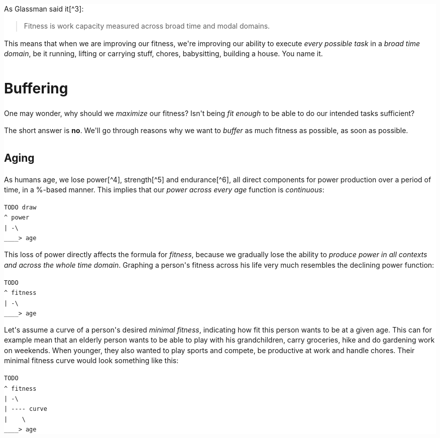 As Glassman said it[^3]:

> Fitness is work capacity measured across broad time and modal domains.

This means that when we are improving our fitness, we're improving our ability
to execute _every possible task_ in a _broad time domain_, be it running,
lifting or carrying stuff, chores, babysitting, building a house. You name it.

# Buffering

One may wonder, why should we _maximize_ our fitness? Isn't being _fit enough_
to be able to do our intended tasks sufficient?

The short answer is **no**. We'll go through reasons why we want to _buffer_ as
much fitness as possible, as soon as possible.

## Aging

As humans age, we lose power[^4], strength[^5] and endurance[^6], all direct
components for power production over a period of time, in a %-based manner. This
implies that our _power across every age_ function is _continuous_:

```
TODO draw
^ power
| -\
____> age
```

This loss of power directly affects the formula for _fitness_, because we
gradually lose the ability to _produce power in all contexts and across the
whole time domain_. Graphing a person's fitness across his life very much
resembles the declining power function:

```
TODO
^ fitness
| -\
____> age
```

Let's assume a curve of a person's desired _minimal fitness_, indicating how fit
this person wants to be at a given age. This can for example mean that an
elderly person wants to be able to play with his grandchildren, carry groceries,
hike and do gardening work on weekends. When younger, they also wanted to play
sports and compete, be productive at work and handle chores. Their minimal
fitness curve would look something like this:

```
TODO
^ fitness
| -\
| ---- curve
|    \
____> age
```
